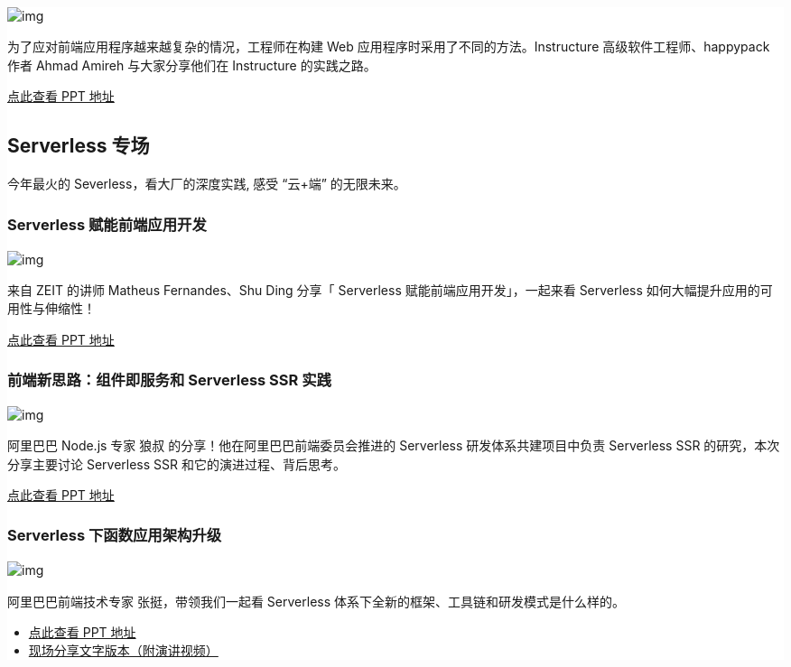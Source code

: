 ![img](https://mmbiz.qpic.cn/mmbiz_png/QRibyjewM1IDLsrm784euICDhia1C3b0gI5T3DMHdhDXQ3GibOhVcUhr55tDjfbheRMS8UowQWcGE4yVSJ4Okpm1w/640?wx_fmt=png) 

为了应对前端应用程序越来越复杂的情况，工程师在构建 Web 应用程序时采用了不同的方法。Instructure 高级软件工程师、happypack 作者 Ahmad Amireh 与大家分享他们在 Instructure 的实践之路。

[点此查看 PPT 地址](https://github.com/d2forum/14th/blob/master/PPT/Distributed-Frontend-Arch--Ahmad%20Amireh.pdf)





## Serverless 专场



今年最火的 Severless，看大厂的深度实践,  感受 “云+端” 的无限未来。





### Serverless 赋能前端应用开发


![img](https://mmbiz.qpic.cn/mmbiz_png/QRibyjewM1IDLsrm784euICDhia1C3b0gIicyQ6mW5tfHeqDUB8UQBOWceNpOLViaxYglC4TTL12XdwFMBpQSsaSww/640?wx_fmt=png)

来自 ZEIT 的讲师 Matheus Fernandes、Shu Ding 分享「 Serverless 赋能前端应用开发」，一起来看 Serverless 如何大幅提升应用的可用性与伸缩性！

[点此查看 PPT 地址](https://github.com/d2forum/14th/blob/master/PPT/Serverless%20%E8%B5%8B%E8%83%BD%E5%89%8D%E7%AB%AF%E5%BA%94%E7%94%A8%E5%BC%80%E5%8F%91.pdf)





### 前端新思路：组件即服务和 Serverless SSR 实践



![img](https://mmbiz.qpic.cn/mmbiz_png/QRibyjewM1IDLsrm784euICDhia1C3b0gIw22hibmrxqUDjlPk9uNU4puwq5QOty9LxicSqOQWEHVeJTvFLSnmrraA/640?wx_fmt=png) 

阿里巴巴 Node.js 专家 狼叔 的分享！他在阿里巴巴前端委员会推进的 Serverless 研发体系共建项目中负责 Serverless SSR 的研究，本次分享主要讨论 Serverless SSR 和它的演进过程、背后思考。

[点此查看 PPT 地址](https://github.com/d2forum/14th/blob/master/PPT/%E7%BB%84%E4%BB%B6%E5%8D%B3%E5%87%BD%E6%95%B0%E5%92%8CServerless%20SSR%E5%AE%9E%E8%B7%B5--%E7%8B%BC%E5%8F%94.pdf)





### Serverless 下函数应用架构升级



![img](https://mmbiz.qpic.cn/mmbiz_png/QRibyjewM1IDLsrm784euICDhia1C3b0gIufVJNrDbJ5dxaRo3QNIr4bjVJXYPhdhHwxeTpwjMCUc6bgORtcwuyg/640?wx_fmt=png)

阿里巴巴前端技术专家 张挺，带领我们一起看 Serverless 体系下全新的框架、工具链和研发模式是什么样的。

- [点此查看 PPT 地址](https://github.com/d2forum/14th/blob/master/PPT/Serverless%20%E4%B8%8B%E5%87%BD%E6%95%B0%E5%BA%94%E7%94%A8%E6%9E%B6%E6%9E%84%E5%8D%87%E7%BA%A7--%E5%BC%A0%E6%8C%BA.pdf)
- [现场分享文字版本（附演讲视频）](https://mp.weixin.qq.com/s?__biz=Mzg4MjE5OTI4Mw==&mid=2247484139&idx=1&sn=3ce519216a1fdca00253535774523fc3&chksm=cf5b1d77f82c94616e66252e4ee8d19b43aa0f8e625914d9432b492eab8880c7568da178306f&token=763804821&lang=zh_CN#rd)
